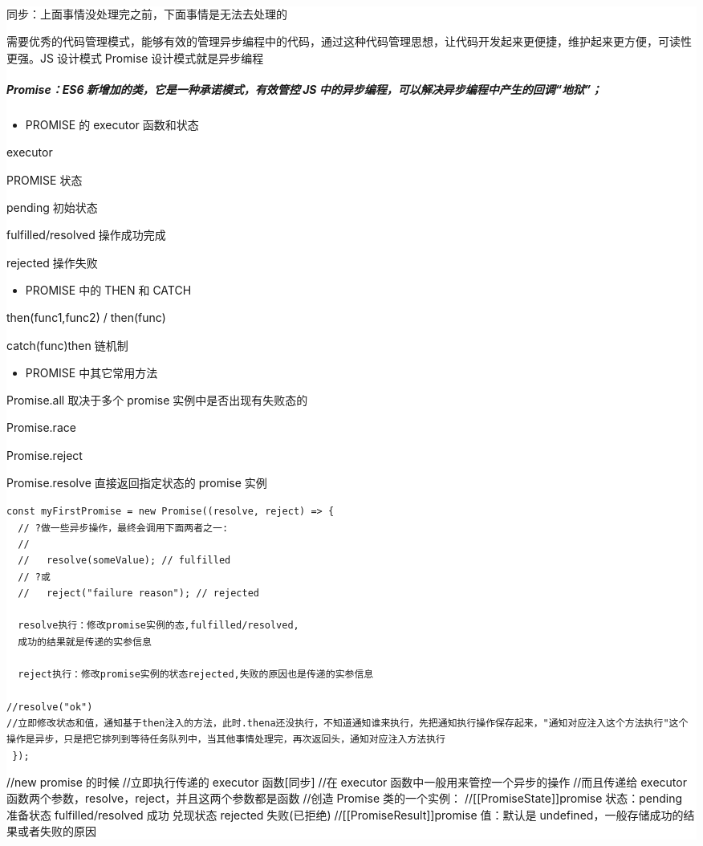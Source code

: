 同步：上面事情没处理完之前，下面事情是无法去处理的

需要优秀的代码管理模式，能够有效的管理异步编程中的代码，通过这种代码管理思想，让代码开发起来更便捷，维护起来更方便，可读性更强。JS 设计模式 Promise 设计模式就是异步编程

##### Promise：ES6 新增加的类，它是一种承诺模式，有效管控 JS 中的异步编程，可以解决异步编程中产生的回调“地狱”；

- PROMISE 的 executor 函数和状态

executor

PROMISE 状态

pending 初始状态

fulfilled/resolved 操作成功完成

rejected 操作失败

- PROMISE 中的 THEN 和 CATCH

then(func1,func2) / then(func)

catch(func)then 链机制

- PROMISE 中其它常用方法

Promise.all 取决于多个 promise 实例中是否出现有失败态的

Promise.race

Promise.reject

Promise.resolve 直接返回指定状态的 promise 实例

```
const myFirstPromise = new Promise((resolve, reject) => {
  // ?做一些异步操作，最终会调用下面两者之一:
  //
  //   resolve(someValue); // fulfilled
  // ?或
  //   reject("failure reason"); // rejected

  resolve执行：修改promise实例的态,fulfilled/resolved,
  成功的结果就是传递的实参信息

  reject执行：修改promise实例的状态rejected,失败的原因也是传递的实参信息

//resolve("ok")
//立即修改状态和值，通知基于then注入的方法，此时.thena还没执行，不知道通知谁来执行，先把通知执行操作保存起来，"通知对应注入这个方法执行"这个操作是异步，只是把它排列到等待任务队列中，当其他事情处理完，再次返回头，通知对应注入方法执行
 });
```

//new promise 的时候
//立即执行传递的 executor 函数[同步]
//在 executor 函数中一般用来管控一个异步的操作
//而且传递给 executor 函数两个参数，resolve，reject，并且这两个参数都是函数
//创造 Promise 类的一个实例：
//[[PromiseState]]promise 状态：pending 准备状态 fulfilled/resolved 成功 兑现状态 rejected 失败(已拒绝)
//[[PromiseResult]]promise 值：默认是 undefined，一般存储成功的结果或者失败的原因
